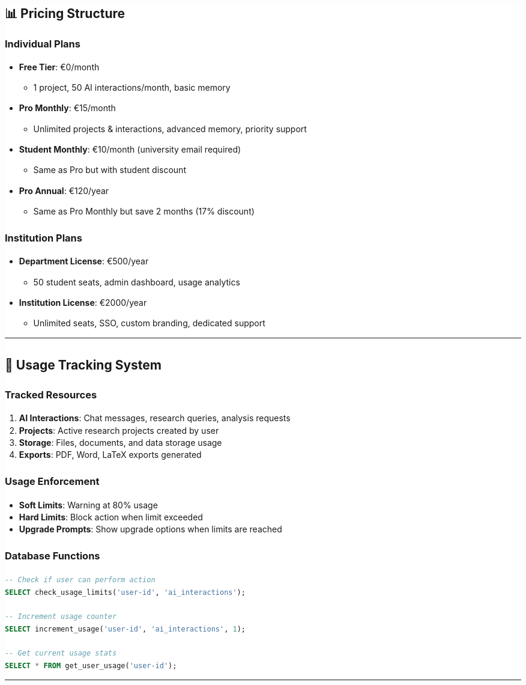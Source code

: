 ## 📊 Pricing Structure

### Individual Plans

- **Free Tier**: €0/month
  - 1 project, 50 AI interactions/month, basic memory

- **Pro Monthly**: €15/month
  - Unlimited projects & interactions, advanced memory, priority support

- **Student Monthly**: €10/month (university email required)
  - Same as Pro but with student discount

- **Pro Annual**: €120/year
  - Same as Pro Monthly but save 2 months (17% discount)

### Institution Plans

- **Department License**: €500/year
  - 50 student seats, admin dashboard, usage analytics

- **Institution License**: €2000/year
  - Unlimited seats, SSO, custom branding, dedicated support

---

## 🔄 Usage Tracking System

### Tracked Resources

1. **AI Interactions**: Chat messages, research queries, analysis requests
2. **Projects**: Active research projects created by user
3. **Storage**: Files, documents, and data storage usage
4. **Exports**: PDF, Word, LaTeX exports generated

### Usage Enforcement

- **Soft Limits**: Warning at 80% usage
- **Hard Limits**: Block action when limit exceeded
- **Upgrade Prompts**: Show upgrade options when limits are reached

### Database Functions

```sql
-- Check if user can perform action
SELECT check_usage_limits('user-id', 'ai_interactions');

-- Increment usage counter
SELECT increment_usage('user-id', 'ai_interactions', 1);

-- Get current usage stats
SELECT * FROM get_user_usage('user-id');
```

---